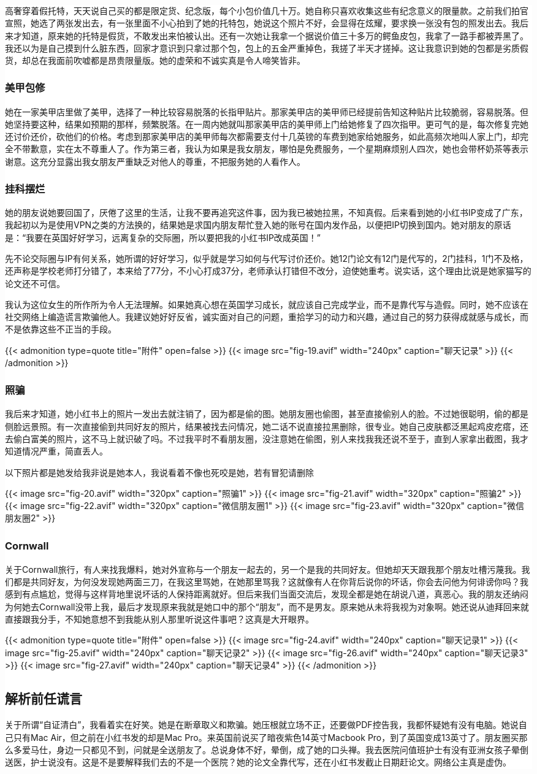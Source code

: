 高奢穿着假托特，天天说自己买的都是限定货、纪念版，每个小包价值几十万。她自称只喜欢收集这些有纪念意义的限量款。之前我们拍官宣照，她选了两张发出去，有一张里面不小心拍到了她的托特包，她说这个照片不好，会显得在炫耀，要求换一张没有包的照发出去。我后来才知道，原来她的托特是假货，不敢发出来怕被认出。还有一次她让我拿一个据说价值三十多万的鳄鱼皮包，我拿了一路手都被弄黑了。我还以为是自己摸到什么脏东西，回家才意识到只拿过那个包，包上的五金严重掉色，我搓了半天才搓掉。这让我意识到她的包都是劣质假货，却总在我面前吹嘘都是昂贵限量版。她的虚荣和不诚实真是令人啼笑皆非。

### 美甲包修

她在一家美甲店里做了美甲，选择了一种比较容易脱落的长指甲贴片。那家美甲店的美甲师已经提前告知这种贴片比较脆弱，容易脱落。但她坚持要这种，结果如预期的那样，频繁脱落。在一周内她就叫那家美甲店的美甲师上门给她修复了四次指甲。更可气的是，每次修复完她还讨价还价，砍他们的价格。考虑到那家美甲店的美甲师每次都需要支付十几英镑的车费到她家给她服务，如此高频次地叫人家上门，却完全不带歉意，实在太不尊重人了。作为第三者，我认为如果是我女朋友，哪怕是免费服务，一个星期麻烦别人四次，她也会带杯奶茶等表示谢意。这充分显露出我女朋友严重缺乏对他人的尊重，不把服务她的人看作人。

### 挂科摆烂

她的朋友说她要回国了，厌倦了这里的生活，让我不要再追究这件事，因为我已被她拉黑，不知真假。后来看到她的小红书IP变成了广东，我起初以为是使用VPN之类的方法换的，结果她是求国内朋友帮忙登入她的账号在国内发作品，以便把IP切换到国内。她对朋友的原话是：“我要在英国好好学习，远离复杂的交际圈，所以要把我的小红书IP改成英国！”

先不论交际圈与IP有何关系，她所谓的好好学习，似乎就是学习如何与代写讨价还价。她12门论文有12门是代写的，2门挂科，1门不及格，还声称是学校老师打分错了，本来给了77分，不小心打成37分，老师承认打错但不改分，迫使她重考。说实话，这个理由比说是她家猫写的论文还不可信。

我认为这位女生的所作所为令人无法理解。如果她真心想在英国学习成长，就应该自己完成学业，而不是靠代写与造假。同时，她不应该在社交网络上编造谎言欺骗他人。我建议她好好反省，诚实面对自己的问题，重拾学习的动力和兴趣，通过自己的努力获得成就感与成长，而不是依靠这些不正当的手段。

{{< admonition type=quote title="附件" open=false >}}
{{< image src="fig-19.avif" width="240px" caption="聊天记录" >}}
{{< /admonition >}}

### 照骗

我后来才知道，她小红书上的照片一发出去就注销了，因为都是偷的图。她朋友圈也偷图，甚至直接偷别人的脸。不过她很聪明，偷的都是侧脸远景照。有一次直接偷到共同好友的照片，结果被找去问情况，她二话不说直接拉黑删除，很专业。她自己皮肤都泛黑起鸡皮疙瘩，还去偷白富美的照片，这不马上就识破了吗。不过我平时不看朋友圈，没注意她在偷图，别人来找我我还说不至于，直到人家拿出截图，我才知道情况严重，简直丢人。

以下照片都是她发给我非说是她本人，我说看着不像也死咬是她，若有冒犯请删除

{{< image src="fig-20.avif" width="320px" caption="照骗1" >}}
{{< image src="fig-21.avif" width="320px" caption="照骗2" >}}
{{< image src="fig-22.avif" width="320px" caption="微信朋友圈1" >}}
{{< image src="fig-23.avif" width="320px" caption="微信朋友圈2" >}}

### Cornwall

关于Cornwall旅行，有人来找我爆料，她对外宣称与一个朋友一起去的，另一个是我的共同好友。但她却天天跟我那个朋友吐槽污蔑我。我们都是共同好友，为何没发现她两面三刀，在我这里骂她，在她那里骂我？这就像有人在你背后说你的坏话，你会去问他为何诽谤你吗？我感到有点尴尬，觉得与这样背地里说坏话的人保持距离就好。但后来我们当面交流后，发现全都是她在胡说八道，真恶心。我的朋友还纳闷为何她去Cornwall没带上我，最后才发现原来我就是她口中的那个“朋友”，而不是男友。原来她从未将我视为对象啊。她还说从迪拜回来就直接跟我分手，不知她意想不到我能从别人那里听说这件事吧？这真是大开眼界。

{{< admonition type=quote title="附件" open=false >}}
{{< image src="fig-24.avif" width="240px" caption="聊天记录1" >}}
{{< image src="fig-25.avif" width="240px" caption="聊天记录2" >}}
{{< image src="fig-26.avif" width="240px" caption="聊天记录3" >}}
{{< image src="fig-27.avif" width="240px" caption="聊天记录4" >}}
{{< /admonition >}}

## 解析前任谎言

关于所谓“自证清白”，我看着实在好笑。她是在断章取义和欺骗。她压根就立场不正，还要做PDF控告我，我都怀疑她有没有电脑。她说自己只有Mac Air，但之前在小红书发的却是Mac Pro。来英国前说买了暗夜紫色14英寸Macbook Pro，到了英国变成13英寸了。朋友圈买那么多爱马仕，身边一只都见不到，问就是全送朋友了。总说身体不好，晕倒，成了她的口头禅。我去医院问值班护士有没有亚洲女孩子晕倒送医，护士说没有。这是不是要解释我们去的不是一个医院？她的论文全靠代写，还在小红书发截止日期赶论文。网络公主真是虚伪。
